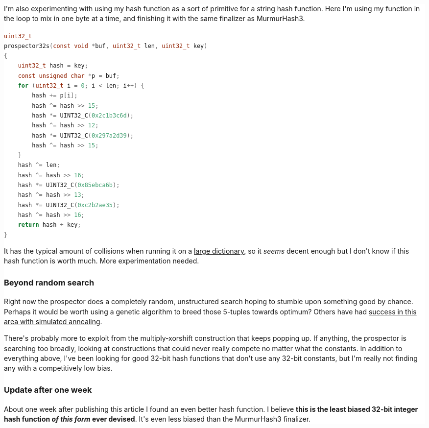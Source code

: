 I'm also experimenting with using my hash function as a sort of
primitive for a string hash function. Here I'm using my function in
the loop to mix in one byte at a time, and finishing it with the same
finalizer as MurmurHash3.

```c
uint32_t
prospector32s(const void *buf, uint32_t len, uint32_t key)
{
    uint32_t hash = key;
    const unsigned char *p = buf;
    for (uint32_t i = 0; i < len; i++) {
        hash += p[i];
        hash ^= hash >> 15;
        hash *= UINT32_C(0x2c1b3c6d);
        hash ^= hash >> 12;
        hash *= UINT32_C(0x297a2d39);
        hash ^= hash >> 15;
    }
    hash ^= len;
    hash ^= hash >> 16;
    hash *= UINT32_C(0x85ebca6b);
    hash ^= hash >> 13;
    hash *= UINT32_C(0xc2b2ae35);
    hash ^= hash >> 16;
    return hash + key;
}
```

It has the typical amount of collisions when running it on a [large
dictionary][dict], so it *seems* decent enough but I don't know if this
hash function is worth much. More experimentation needed.

### Beyond random search

Right now the prospector does a completely random, unstructured search
hoping to stumble upon something good by chance. Perhaps it would be
worth using a genetic algorithm to breed those 5-tuples towards
optimum? Others have had [success in this area with simulated
annealing][sa].

There's probably more to exploit from the multiply-xorshift construction
that keeps popping up. If anything, the prospector is searching too
broadly, looking at constructions that could never really compete no
matter what the constants. In addition to everything above, I've been
looking for good 32-bit hash functions that don't use any 32-bit
constants, but I'm really not finding any with a competitively low bias.

### Update after one week

About one week after publishing this article I found an even better hash
function. I believe **this is the least biased 32-bit integer hash
function *of this form* ever devised**. It's even less biased than the
MurmurHash3 finalizer.


[blowpipe]: /blog/2017/09/15/
[dict]: https://packages.debian.org/sid/wamerican-large
[h2]: https://gist.github.com/degski/6e2069d6035ae04d5d6f64981c995ec2
[inv1]: https://naml.us/post/inverse-of-a-hash-function/
[inv2]: http://c42f.github.io/2015/09/21/inverting-32-bit-wang-hash.html
[jenkins]: http://burtleburtle.net/bob/hash/integer.html
[jit]: /blog/2015/03/19/
[m3]: https://en.wikipedia.org/wiki/MurmurHash#Algorithm
[mulvey]: http://papa.bretmulvey.com/post/124027987928/hash-functions
[mx]: http://www.pcg-random.org/posts/developing-a-seed_seq-alternative.html#multiplyxorshift
[prng]: /blog/2017/09/21/
[rot]: /blog/2018/02/07/
[sa]: https://zimbry.blogspot.com/2011/09/better-bit-mixing-improving-on.html
[salsa20]: http://cr.yp.to/snuffle/design.pdf
[sr]: http://xoshiro.di.unimi.it/splitmix64.c
[wang]: https://gist.github.com/badboy/6267743